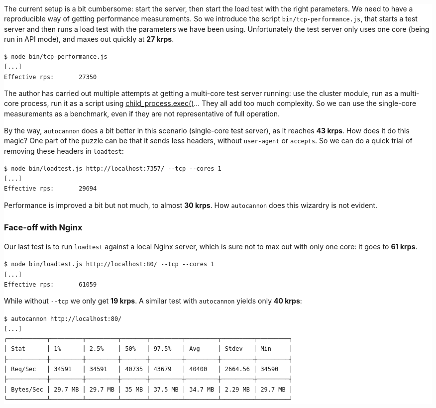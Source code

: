 The current setup is a bit cumbersome: start the server,
then start the load test with the right parameters.
We need to have a reproducible way of getting performance measurements.
So we introduce the script `bin/tcp-performance.js`,
that starts a test server and then runs a load test with the parameters we have been using.
Unfortunately the test server only uses one core (being run in API mode),
and maxes out quickly at **27 krps**.

```console
$ node bin/tcp-performance.js 
[...]
Effective rps:       27350
```

The author has carried out multiple attempts at getting a multi-core test server running:
use the cluster module,
run as a multi-core process,
run it as a script using
[child_process.exec()](https://nodejs.org/api/child_process.html#child_processexeccommand-options-callback)...
They all add too much complexity.
So we can use the single-core measurements as a benchmark,
even if they are not representative of full operation.

By the way, `autocannon` does a bit better in this scenario (single-core test server),
as it reaches **43 krps**.
How does it do this magic?
One part of the puzzle can be that it sends less headers,
without `user-agent` or `accepts`.
So we can do a quick trial of removing these headers in `loadtest`:

```console
$ node bin/loadtest.js http://localhost:7357/ --tcp --cores 1
[...]
Effective rps:       29694
```

Performance is improved a bit but not much, to almost **30 krps**.
How `autocannon` does this wizardry is not evident.

### Face-off with Nginx

Our last test is to run `loadtest` against a local Nginx server,
which is sure not to max out with only one core:
it goes to **61 krps**.

```console
$ node bin/loadtest.js http://localhost:80/ --tcp --cores 1
[...]
Effective rps:       61059
```

While without `--tcp` we only get **19 krps**.
A similar test with `autocannon` yields only **40 krps**:

```console
$ autocannon http://localhost:80/
[...]
┌───────────┬─────────┬─────────┬───────┬─────────┬─────────┬─────────┬─────────┐
│ Stat      │ 1%      │ 2.5%    │ 50%   │ 97.5%   │ Avg     │ Stdev   │ Min     │
├───────────┼─────────┼─────────┼───────┼─────────┼─────────┼─────────┼─────────┤
│ Req/Sec   │ 34591   │ 34591   │ 40735 │ 43679   │ 40400   │ 2664.56 │ 34590   │
├───────────┼─────────┼─────────┼───────┼─────────┼─────────┼─────────┼─────────┤
│ Bytes/Sec │ 29.7 MB │ 29.7 MB │ 35 MB │ 37.5 MB │ 34.7 MB │ 2.29 MB │ 29.7 MB │
└───────────┴─────────┴─────────┴───────┴─────────┴─────────┴─────────┴─────────┘
```
